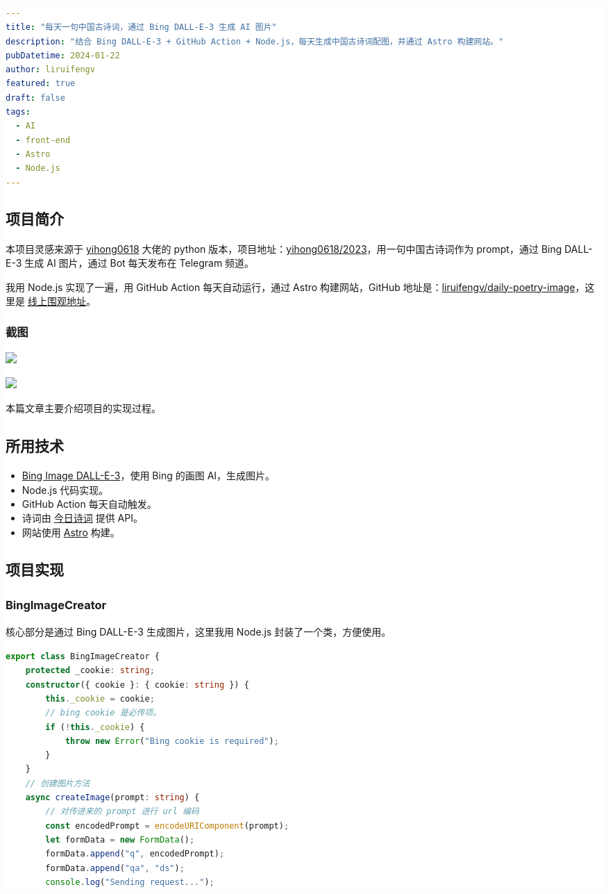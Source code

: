 ```yaml
---
title: "每天一句中国古诗词，通过 Bing DALL-E-3 生成 AI 图片"
description: "结合 Bing DALL-E-3 + GitHub Action + Node.js，每天生成中国古诗词配图，并通过 Astro 构建网站。"
pubDatetime: 2024-01-22
author: liruifengv
featured: true
draft: false
tags:
  - AI
  - front-end
  - Astro
  - Node.js
---
```


## 项目简介

本项目灵感来源于 [yihong0618](https://twitter.com/yihong0618) 大佬的 python 版本，项目地址：[yihong0618/2023](https://github.com/yihong0618/2023)，用一句中国古诗词作为 prompt，通过 Bing DALL-E-3 生成 AI 图片，通过 Bot 每天发布在 Telegram 频道。

我用 Node.js 实现了一遍，用 GitHub Action 每天自动运行，通过 Astro 构建网站，GitHub 地址是：[liruifengv/daily-poetry-image](https://github.com/liruifengv/daily-poetry-image)，这里是 [线上围观地址](https://we-drawing.com)。

### 截图

![](https://bucket.liruifengv.com/daily-poetry-image/p1.png)

![](https://bucket.liruifengv.com/daily-poetry-image/p2.png)


本篇文章主要介绍项目的实现过程。

## 所用技术
- [Bing Image DALL-E-3](https://www.bing.com/images/create)，使用 Bing 的画图 AI，生成图片。
- Node.js 代码实现。
- GitHub Action 每天自动触发。
- 诗词由 [今日诗词](https://www.jinrishici.com/) 提供 API。
- 网站使用 [Astro](https://docs.astro.build/zh-cn/getting-started/) 构建。

## 项目实现

### BingImageCreator

核心部分是通过 Bing DALL-E-3 生成图片，这里我用 Node.js 封装了一个类，方便使用。

```ts title="src/BingImageCreator.ts"
export class BingImageCreator {
    protected _cookie: string;
    constructor({ cookie }: { cookie: string }) {
        this._cookie = cookie;
        // bing cookie 是必传项。
        if (!this._cookie) {
            throw new Error("Bing cookie is required");
        }
    }
    // 创建图片方法
    async createImage(prompt: string) {
        // 对传进来的 prompt 进行 url 编码
        const encodedPrompt = encodeURIComponent(prompt);
        let formData = new FormData();
        formData.append("q", encodedPrompt);
        formData.append("qa", "ds");
        console.log("Sending request...");
```